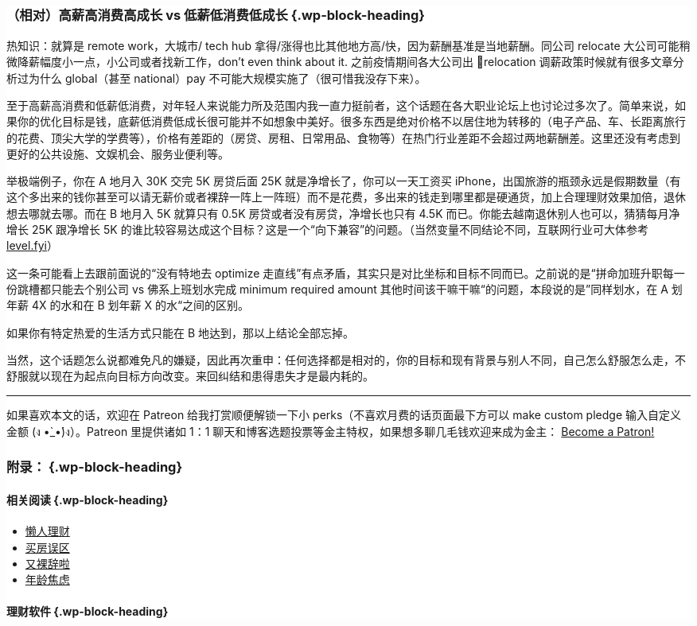 ### <span class="ez-toc-section" id="%EF%BC%88%E7%9B%B8%E5%AF%B9%EF%BC%89%E9%AB%98%E8%96%AA%E9%AB%98%E6%B6%88%E8%B4%B9%E9%AB%98%E6%88%90%E9%95%BF_vs_%E4%BD%8E%E8%96%AA%E4%BD%8E%E6%B6%88%E8%B4%B9%E4%BD%8E%E6%88%90%E9%95%BF"></span>（相对）高薪高消费高成长 vs 低薪低消费低成长<span class="ez-toc-section-end"></span> {.wp-block-heading}

热知识：就算是 remote work，大城市/ tech hub 拿得/涨得也比其他地方高/快，因为薪酬基准是当地薪酬。同公司 relocate 大公司可能稍微降薪幅度小一点，小公司或者找新工作，don&#8217;t even think about it. 之前疫情期间各大公司出 relocation 调薪政策时候就有很多文章分析过为什么 global（甚至 national）pay 不可能大规模实施了（很可惜我没存下来）。

至于高薪高消费和低薪低消费，对年轻人来说能力所及范围内我一直力挺前者，这个话题在各大职业论坛上也讨论过多次了。简单来说，如果你的优化目标是钱，底薪低消费低成长很可能并不如想象中美好。很多东西是绝对价格不以居住地为转移的（电子产品、车、长距离旅行的花费、顶尖大学的学费等），价格有差距的（房贷、房租、日常用品、食物等）在热门行业差距不会超过两地薪酬差。这里还没有考虑到更好的公共设施、文娱机会、服务业便利等。

举极端例子，你在 A 地月入 30K 交完 5K 房贷后面 25K 就是净增长了，你可以一天工资买 iPhone，出国旅游的瓶颈永远是假期数量（有这个多出来的钱你甚至可以请无薪价或者裸辞一阵上一阵班）而不是花费，多出来的钱走到哪里都是硬通货，加上合理理财效果加倍，退休想去哪就去哪。而在 B 地月入 5K 就算只有 0.5K 房贷或者没有房贷，净增长也只有 4.5K 而已。你能去越南退休别人也可以，猜猜每月净增长 25K 跟净增长 5K 的谁比较容易达成这个目标？这是一个“向下兼容”的问题。（当然变量不同结论不同，互联网行业可大体参考 <a rel="noreferrer noopener" href="http://www.level.fyi" data-type="URL" data-id="www.level.fyi" target="_blank">level.fyi</a>）

这一条可能看上去跟前面说的“没有特地去 optimize 走直线”有点矛盾，其实只是对比坐标和目标不同而已。之前说的是“拼命加班升职每一份跳槽都只能去个别公司 vs 佛系上班划水完成 minimum required amount 其他时间该干嘛干嘛“的问题，本段说的是”同样划水，在 A 划年薪 4X 的水和在 B 划年薪 X 的水“之间的区别。

如果你有特定热爱的生活方式只能在 B 地达到，那以上结论全部忘掉。

当然，这个话题怎么说都难免凡的嫌疑，因此再次重申：任何选择都是相对的，你的目标和现有背景与别人不同，自己怎么舒服怎么走，不舒服就以现在为起点向目标方向改变。来回纠结和患得患失才是最内耗的。

<hr class="wp-block-separator has-text-color has-background has-primary-background-color has-primary-color" />
如果喜欢本文的话，欢迎在 Patreon 给我打赏顺便解锁一下小 perks（不喜欢月费的话页面最下方可以 make custom pledge 输入自定义金额 (ง •̀_•́)ง）。Patreon 里提供诸如 1：1 聊天和博客选题投票等金主特权，如果想多聊几毛钱欢迎来成为金主：
<a href="https://www.patreon.com/bePatron?u=46962965" data-patreon-widget-type="become-patron-button">Become a Patron!</a>  


### <span class="ez-toc-section" id="%E9%99%84%E5%BD%95%EF%BC%9A"></span>附录：<span class="ez-toc-section-end"></span> {.wp-block-heading}

#### <span class="ez-toc-section" id="%E7%9B%B8%E5%85%B3%E9%98%85%E8%AF%BB"></span>相关阅读<span class="ez-toc-section-end"></span> {.wp-block-heading}

  * <a href="https://blog.douchi.space/?p=284" data-type="post" data-id="284" target="_blank" rel="noreferrer noopener">懒人理财</a>
  * <a rel="noreferrer noopener" href="https://blog.douchi.space/?p=842" data-type="post" data-id="842" target="_blank">买房误区</a>
  * <a href="https://blog.douchi.space/?p=578" data-type="post" data-id="578" target="_blank" rel="noreferrer noopener">又裸辞啦</a>
  * <a href="https://blog.douchi.space/?p=569" data-type="post" data-id="569" target="_blank" rel="noreferrer noopener">年龄焦虑</a>

#### <span class="ez-toc-section" id="%E7%90%86%E8%B4%A2%E8%BD%AF%E4%BB%B6"></span>理财软件<span class="ez-toc-section-end"></span> {.wp-block-heading}
